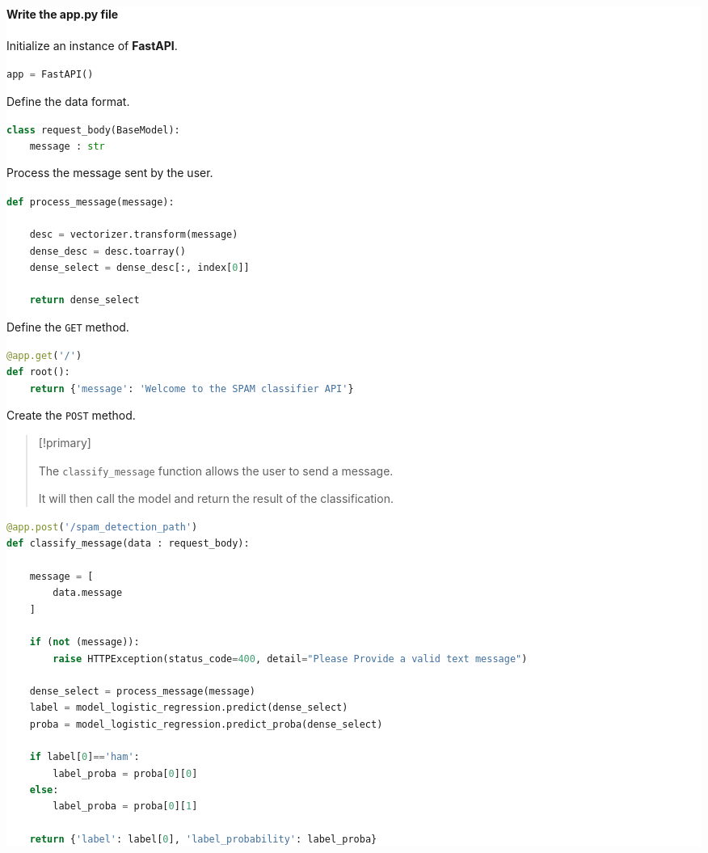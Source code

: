 #### Write the app.py file

Initialize an instance of **FastAPI**.

```python
app = FastAPI()
```

Define the data format.

```python
class request_body(BaseModel):
    message : str
```

Process the message sent by the user.

```python
def process_message(message):

    desc = vectorizer.transform(message)
    dense_desc = desc.toarray()
    dense_select = dense_desc[:, index[0]]

    return dense_select
```

Define the `GET` method.

```python
@app.get('/')
def root():
    return {'message': 'Welcome to the SPAM classifier API'}
```

Create the `POST` method.

> [!primary]
>
> The `classify_message` function allows the user to send a message.
>
> It will then call the model and return the result of the classification.
>

```python
@app.post('/spam_detection_path')
def classify_message(data : request_body):

    message = [
        data.message
    ]

    if (not (message)):
        raise HTTPException(status_code=400, detail="Please Provide a valid text message")

    dense_select = process_message(message)
    label = model_logistic_regression.predict(dense_select)
    proba = model_logistic_regression.predict_proba(dense_select)

    if label[0]=='ham':
        label_proba = proba[0][0]
    else:
        label_proba = proba[0][1]

    return {'label': label[0], 'label_probability': label_proba}
```
